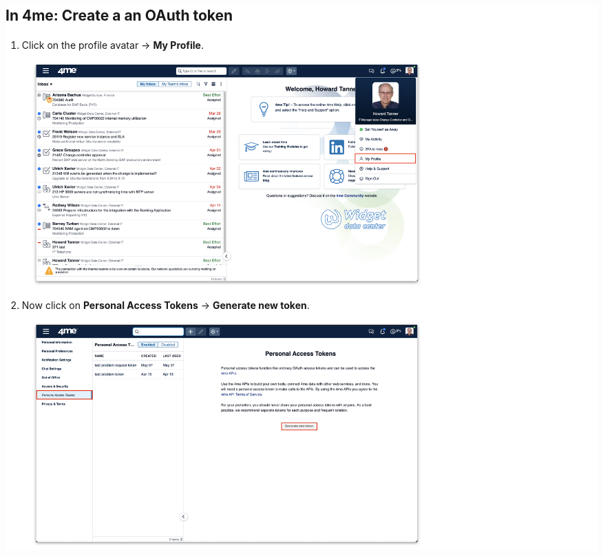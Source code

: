 
## In 4me: Create a an OAuth token

1. Click on the profile avatar -> **My Profile**.

<figure><img src="../.gitbook/assets/2-1.png" alt="" width="563"><figcaption></figcaption></figure>

2. Now click on **Personal Access Tokens** -> **Generate new token**.

<figure><img src="../.gitbook/assets/2-2.png" alt="" width="563"><figcaption></figcaption></figure>
